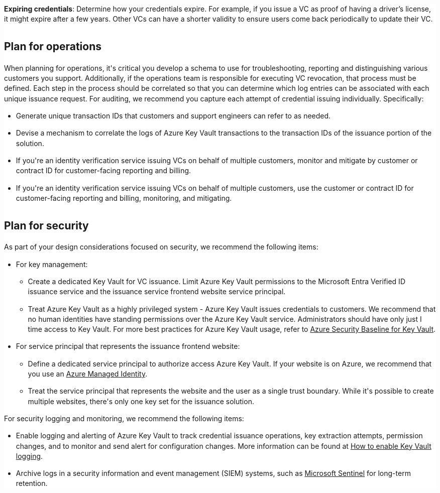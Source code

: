**Expiring credentials**: Determine how your credentials expire. For example, if you issue a VC as proof of having a driver’s license, it might expire after a few years. Other VCs can have a shorter validity to ensure users come back periodically to update their VC.

## Plan for operations

When planning for operations, it's critical you develop a schema to use for troubleshooting, reporting and distinguishing various customers you support. Additionally, if the operations team is responsible for executing VC revocation, that process must be defined. Each step in the process should be correlated so that you can determine which log entries can be associated with each unique issuance request. For auditing, we recommend you capture each attempt of credential issuing individually. Specifically:

* Generate unique transaction IDs that customers and support engineers can refer to as needed.

* Devise a mechanism to correlate the logs of Azure Key Vault transactions to the transaction IDs of the issuance portion of the solution.

* If you're an identity verification service issuing VCs on behalf of multiple customers, monitor and mitigate by customer or contract ID for customer-facing reporting and billing.

* If you're an identity verification service issuing VCs on behalf of multiple customers, use the customer or contract ID for customer-facing reporting and billing, monitoring, and mitigating. 

## Plan for security

As part of your design considerations focused on security, we recommend the following items:

* For key management:

   * Create a dedicated Key Vault for VC issuance. Limit Azure Key Vault permissions to the Microsoft Entra Verified ID issuance service and the issuance service frontend website service principal. 

   * Treat Azure Key Vault as a highly privileged system - Azure Key Vault issues credentials to customers. We recommend that no human identities have standing permissions over the Azure Key Vault service. Administrators should have only just I time access to Key Vault. For more best practices for Azure Key Vault usage, refer to [Azure Security Baseline for Key Vault](/security/benchmark/azure/baselines/key-vault-security-baseline).

* For service principal that represents the issuance frontend website:

   * Define a dedicated service principal to authorize access Azure Key Vault. If your website is on Azure, we recommend that you use an [Azure Managed Identity](~/identity/managed-identities-azure-resources/overview.md). 

   * Treat the service principal that represents the website and the user as a single trust boundary. While it's possible to create multiple websites, there's only one key set for the issuance solution. 

For security logging and monitoring, we recommend the following items:

* Enable logging and alerting of Azure Key Vault to track credential issuance operations, key extraction attempts, permission changes, and to monitor and send alert for configuration changes. More information can be found at [How to enable Key Vault logging](/azure/key-vault/general/howto-logging). 

* Archive logs in a security information and event management (SIEM) systems, such as [Microsoft Sentinel](https://azure.microsoft.com/services/azure-sentinel) for long-term retention.
